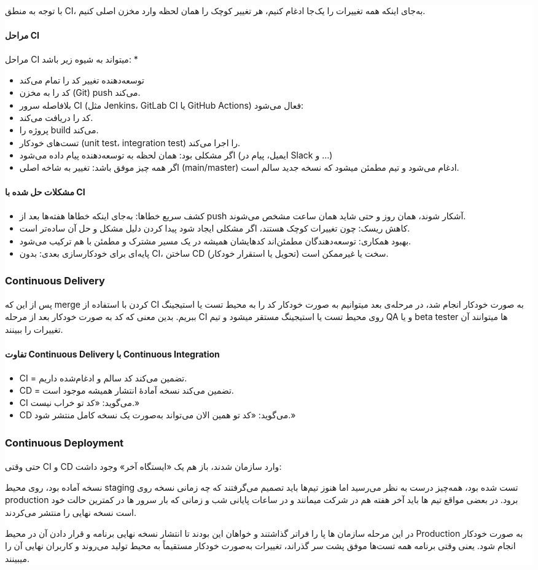 با توجه به منطق CI، به‌جای اینکه همه تغییرات را یک‌جا ادغام کنیم، هر تغییر کوچک را همان لحظه وارد مخزن اصلی کنیم.

#### مراحل CI 


مراحل CI میتواند به شیوه زیر باشد:
* 
* توسعه‌دهنده تغییر کد را تمام می‌کند 
* کد را به مخزن (Git) push می‌کند.
* بلافاصله سرور CI (مثل Jenkins، GitLab CI یا GitHub Actions) فعال می‌شود:
* کد را دریافت می‌کند.
* پروژه را build می‌کند.
* تست‌های خودکار (unit test، integration test) را اجرا می‌کند.
* اگر مشکلی بود: همان لحظه به توسعه‌دهنده پیام داده می‌شود (ایمیل، پیام در Slack و …)
* اگر همه چیز موفق باشد: تغییر به شاخه اصلی (main/master) ادغام می‌شود و تیم مطمئن میشود که  نسخه جدید سالم است.

#### مشکلات حل شده با CI 

* کشف سریع خطاها: به‌جای اینکه خطاها هفته‌ها بعد از push آشکار شوند، همان روز و حتی شاید همان ساعت مشخص می‌شوند.
* کاهش ریسک: چون تغییرات کوچک هستند، اگر مشکلی ایجاد شود پیدا کردن دلیل مشکل و حل آن ساده‌تر است.
* بهبود همکاری: توسعه‌دهندگان مطمئن‌اند کدهایشان همیشه در یک مسیر مشترک و مطمئن با هم ترکیب می‌شود.
* پایه‌ای برای خودکارسازی بعدی: بدون CI، ساختن CD (تحویل یا استقرار خودکار) سخت یا غیرممکن است.

### Continuous Delivery

پس از این که merge کردن با استفاده از CI به صورت خودکار انجام شد،‌ در مرحله‌ی بعد میتوانیم به صورت خودکار کد را به محیط تست یا استیجینگ ببریم. بدین معنی که کد به صورت خودکار بعد از مرحله CI روی محیط تست یا استیجینگ مستقر میشود و تیم QA و یا beta tester ها میتوانند آن تغییرات را ببینند.

#### تفاوت Continuous Delivery با Continuous Integration


* CI = تضمین می‌کند کد سالم و ادغام‌شده داریم.
* CD = تضمین می‌کند نسخه آمادهٔ انتشار همیشه موجود است.
* CI می‌گوید: «کد تو خراب نیست.»
* CD می‌گوید: «کد تو همین الان می‌تواند به‌صورت یک نسخه کامل منتشر شود.»

### Continuous Deployment
حتی وقتی CI و CD وارد سازمان شدند، باز هم یک «ایستگاه آخر» وجود داشت:

نسخه آماده بود، روی محیط staging تست شده بود، همه‌چیز درست به نظر می‌رسید اما هنوز تیم‌ها باید تصمیم می‌گرفتند که چه زمانی نسخه روی production برود. در بعضی مواقع تیم ها باید آخر هفته هم در شرکت میمانند و در ساعات پایانی شب و زمانی که بار سرور ها  در کمترین حالت خود است نسخه نهایی را منتشر می‌کردند.

در این مرحله سازمان ها پا را فراتر گذاشتند و خواهان این بودند تا انتشار نسخه نهایی برنامه و قرار دادن آن در محیط Production به صورت خودکار انجام شود. یعنی وقتی برنامه همه تست‌ها موفق پشت سر گذراند، تغییرات به‌صورت خودکار مستقیماً به محیط تولید می‌روند و کاربران نهایی آن را میبینند.
